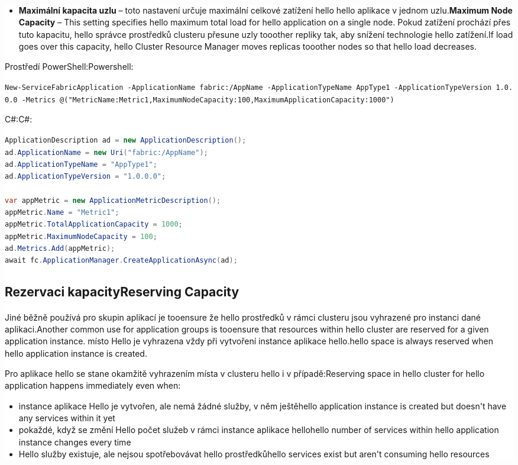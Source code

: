- <span data-ttu-id="6efc0-134">**Maximální kapacita uzlu** – toto nastavení určuje maximální celkové zatížení hello hello aplikace v jednom uzlu.</span><span class="sxs-lookup"><span data-stu-id="6efc0-134">**Maximum Node Capacity** – This setting specifies hello maximum total load for hello application on a single node.</span></span> <span data-ttu-id="6efc0-135">Pokud zatížení prochází přes tuto kapacitu, hello správce prostředků clusteru přesune uzly tooother repliky tak, aby snížení technologie hello zatížení.</span><span class="sxs-lookup"><span data-stu-id="6efc0-135">If load goes over this capacity, hello Cluster Resource Manager moves replicas tooother nodes so that hello load decreases.</span></span>


<span data-ttu-id="6efc0-136">Prostředí PowerShell:</span><span class="sxs-lookup"><span data-stu-id="6efc0-136">Powershell:</span></span>

``` posh
New-ServiceFabricApplication -ApplicationName fabric:/AppName -ApplicationTypeName AppType1 -ApplicationTypeVersion 1.0.0.0 -Metrics @("MetricName:Metric1,MaximumNodeCapacity:100,MaximumApplicationCapacity:1000")
```

<span data-ttu-id="6efc0-137">C#:</span><span class="sxs-lookup"><span data-stu-id="6efc0-137">C#:</span></span>

``` csharp
ApplicationDescription ad = new ApplicationDescription();
ad.ApplicationName = new Uri("fabric:/AppName");
ad.ApplicationTypeName = "AppType1";
ad.ApplicationTypeVersion = "1.0.0.0";

var appMetric = new ApplicationMetricDescription();
appMetric.Name = "Metric1";
appMetric.TotalApplicationCapacity = 1000;
appMetric.MaximumNodeCapacity = 100;
ad.Metrics.Add(appMetric);
await fc.ApplicationManager.CreateApplicationAsync(ad);
```

## <a name="reserving-capacity"></a><span data-ttu-id="6efc0-138">Rezervaci kapacity</span><span class="sxs-lookup"><span data-stu-id="6efc0-138">Reserving Capacity</span></span>
<span data-ttu-id="6efc0-139">Jiné běžně používá pro skupin aplikací je tooensure že hello prostředků v rámci clusteru jsou vyhrazené pro instanci dané aplikaci.</span><span class="sxs-lookup"><span data-stu-id="6efc0-139">Another common use for application groups is tooensure that resources within hello cluster are reserved for a given application instance.</span></span> <span data-ttu-id="6efc0-140">místo Hello je vyhrazena vždy při vytvoření instance aplikace hello.</span><span class="sxs-lookup"><span data-stu-id="6efc0-140">hello space is always reserved when hello application instance is created.</span></span>

<span data-ttu-id="6efc0-141">Pro aplikace hello se stane okamžitě vyhrazením místa v clusteru hello i v případě:</span><span class="sxs-lookup"><span data-stu-id="6efc0-141">Reserving space in hello cluster for hello application happens immediately even when:</span></span>
- <span data-ttu-id="6efc0-142">instance aplikace Hello je vytvořen, ale nemá žádné služby, v něm ještě</span><span class="sxs-lookup"><span data-stu-id="6efc0-142">hello application instance is created but doesn't have any services within it yet</span></span>
- <span data-ttu-id="6efc0-143">pokaždé, když se změní Hello počet služeb v rámci instance aplikace hello</span><span class="sxs-lookup"><span data-stu-id="6efc0-143">hello number of services within hello application instance changes every time</span></span> 
- <span data-ttu-id="6efc0-144">Hello služby existuje, ale nejsou spotřebovávat hello prostředků</span><span class="sxs-lookup"><span data-stu-id="6efc0-144">hello services exist but aren't consuming hello resources</span></span> 
